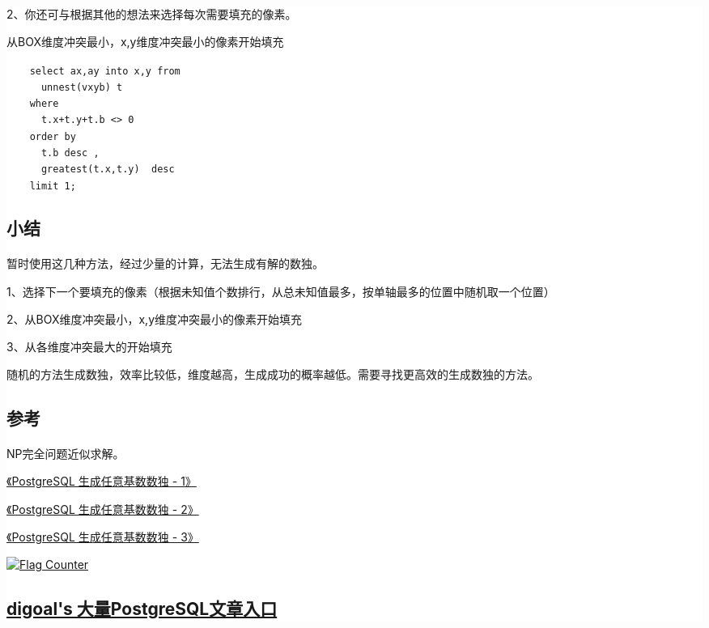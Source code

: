 2、你还可与根据其他的想法来选择每次需要填充的像素。  
  
从BOX维度冲突最小，x,y维度冲突最小的像素开始填充  
  
```  
    select ax,ay into x,y from   
      unnest(vxyb) t   
    where   
      t.x+t.y+t.b <> 0   
    order by   
      t.b desc ,   
      greatest(t.x,t.y)  desc  
    limit 1;    
```  
  
## 小结  
暂时使用这几种方法，经过少量的计算，无法生成有解的数独。  
  
1、选择下一个要填充的像素（根据未知值个数排行，从总未知值最多，按单轴最多的位置中随机取一个位置）  
  
2、从BOX维度冲突最小，x,y维度冲突最小的像素开始填充  
  
3、从各维度冲突最大的开始填充  
  
随机的方法生成数独，效率比较低，维度越高，生成成功的概率越低。需要寻找更高效的生成数独的方法。  
  
## 参考  
NP完全问题近似求解。  
  
[《PostgreSQL 生成任意基数数独 - 1》](../201803/20180319_01.md)   
  
[《PostgreSQL 生成任意基数数独 - 2》](../201803/20180320_01.md)     
    
[《PostgreSQL 生成任意基数数独 - 3》](../201803/20180320_02.md)  
  
  
<a rel="nofollow" href="http://info.flagcounter.com/h9V1"  ><img src="http://s03.flagcounter.com/count/h9V1/bg_FFFFFF/txt_000000/border_CCCCCC/columns_2/maxflags_12/viewers_0/labels_0/pageviews_0/flags_0/"  alt="Flag Counter"  border="0"  ></a>  
  
  
  
  
  
  
## [digoal's 大量PostgreSQL文章入口](https://github.com/digoal/blog/blob/master/README.md "22709685feb7cab07d30f30387f0a9ae")
  
